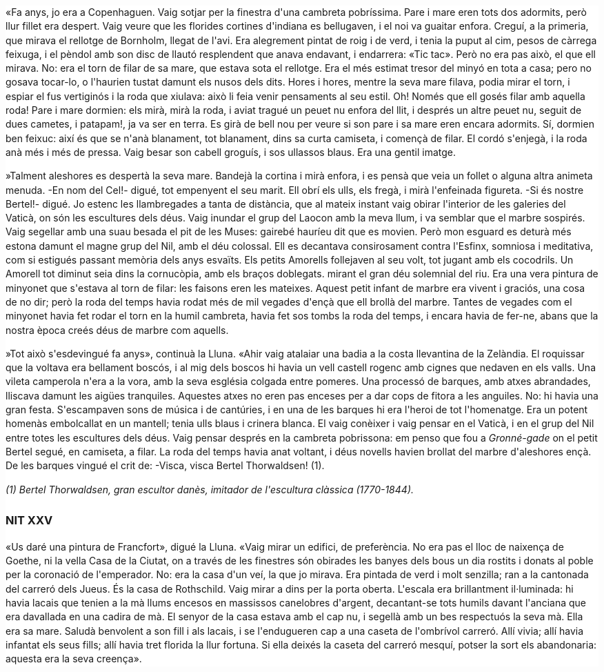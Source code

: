 
«Fa anys, jo era a Copenhaguen. Vaig sotjar per la finestra d'una cambreta pobríssima. Pare i mare eren tots dos adormits, però llur fillet era despert. Vaig veure que les florides cortines d'indiana es bellugaven, i el noi va guaitar enfora. Creguí, a la primeria, que mirava el rellotge de Bornholm, llegat de l'avi. Era alegrement pintat de roig i de verd, i tenia la puput al cim, pesos de càrrega feixuga, i el pèndol amb son disc de llautó resplendent que anava endavant, i endarrera: «Tic tac». Però no era pas això, el que ell mirava. No: era el torn de filar de sa mare, que estava sota el rellotge. Era el més estimat tresor del minyó en tota a casa; pero no gosava tocar-lo, o l'haurien tustat damunt els nusos dels dits. Hores i hores, mentre la seva mare filava, podia mirar el torn, i espiar el fus vertiginós i la roda que xiulava: això li feia venir pensaments al seu estil. Oh! Només que ell gosés filar amb aquella roda! Pare i mare dormien: els mirà, mirà la roda, i aviat tragué un peuet nu enfora del llit, i després un altre peuet nu, seguit de dues cametes, i patapam!, ja va ser en terra. Es girà de bell nou per veure si son pare i sa mare eren encara adormits. Sí, dormien ben feixuc: així és que se n'anà blanament, tot blanament, dins sa curta camiseta, i començà de filar. El cordó s'enjegà, i la roda anà més i més de pressa. Vaig besar son cabell groguís, i sos ullassos blaus. Era una gentil imatge.

»Talment aleshores es despertà la seva mare. Bandejà la cortina i mirà enfora, i es pensà que veia un follet o alguna altra animeta menuda. -En nom del Cel!- digué, tot empenyent el seu marit. Ell obrí els ulls, els fregà, i mirà l'enfeinada figureta. -Si és nostre Bertel!- digué. Jo estenc les llambregades a tanta de distància, que al mateix instant vaig obirar l'interior de les galeries del Vaticà, on són les escultures dels déus. Vaig inundar el grup del Laocon amb la meva llum, i va semblar que el marbre sospirés. Vaig segellar amb una suau besada el pit de les Muses: gairebé hauríeu dit que es movien. Però mon esguard es deturà més estona damunt el magne grup del Nil, amb el déu colossal. Ell es decantava consirosament contra l'Esfinx, somniosa i meditativa, com si estigués passant memòria dels anys esvaïts. Els petits Amorells follejaven al seu volt, tot jugant amb els cocodrils. Un Amorell tot diminut seia dins la cornucòpia, amb els braços doblegats. mirant el gran déu solemnial del riu. Era una vera pintura de minyonet que s'estava al torn de filar: les faisons eren les mateixes. Aquest petit infant de marbre era vivent i graciós, una cosa de no dir; però la roda del temps havia rodat més de mil vegades d'ençà que ell brollà del marbre. Tantes de vegades com el minyonet havia fet rodar el torn en la humil cambreta, havia fet sos tombs la roda del temps, i encara havia de fer-ne, abans que la nostra època creés déus de marbre com aquells.

»Tot això s'esdevingué fa anys», continuà la Lluna. «Ahir vaig atalaiar una badia a la costa llevantina de la Zelàndia. El roquissar que la voltava era bellament boscós, i al mig dels boscos hi havia un vell castell rogenc amb cignes que nedaven en els valls. Una vileta camperola n'era a la vora, amb la seva església colgada entre pomeres. Una processó de barques, amb atxes abrandades, lliscava damunt les aigües tranquiles. Aquestes atxes no eren pas enceses per a dar cops de fitora a les anguiles. No: hi havia una gran festa. S'escampaven sons de música i de cantúries, i en una de les barques hi era l'heroi de tot l'homenatge. Era un potent homenàs embolcallat en un mantell; tenia ulls blaus i crinera blanca. El vaig conèixer i vaig pensar en el Vaticà, i en el grup del Nil entre totes les escultures dels déus. Vaig pensar després en la cambreta pobrissona: em penso que fou a *Gronné-gade* on el petit Bertel segué, en camiseta, a filar. La roda del temps havia anat voltant, i déus novells havien brollat del marbre d'aleshores ençà. De les barques vingué el crit de: -Visca, visca Bertel Thorwaldsen! (1).

*(1) Bertel Thorwaldsen, gran escultor danès, imitador de l'escultura clàssica (1770-1844).*
### **NIT XXV**
«Us daré una pintura de Francfort», digué la Lluna. «Vaig mirar un edifici, de preferència. No era pas el lloc de naixença de Goethe, ni la vella Casa de la Ciutat, on a través de les finestres són obirades les banyes dels bous un dia rostits i donats al poble per la coronació de l'emperador. No: era la casa d'un veí, la que jo mirava. Era pintada de verd i molt senzilla; ran a la cantonada del carreró dels Jueus. És la casa de Rothschild. Vaig mirar a dins per la porta oberta. L'escala era brillantment il·luminada: hi havia lacais que tenien a la mà llums encesos en massissos canelobres d'argent, decantant-se tots humils davant l'anciana que era davallada en una cadira de mà. El senyor de la casa estava amb el cap nu, i segellà amb un bes respectuós la seva mà. Ella era sa mare. Saludà benvolent a son fill i als lacais, i se l'endugueren cap a una caseta de l'ombrívol carreró. Allí vivia; allí havia infantat els seus fills; allí havia tret florida la llur fortuna. Si ella deixés la caseta del carreró mesquí, potser la sort els abandonaria: aquesta era la seva creença».
